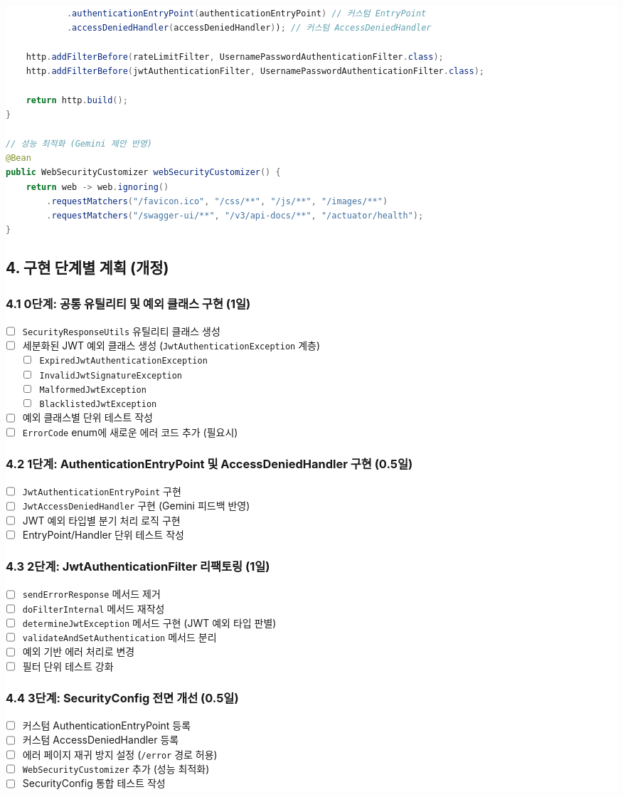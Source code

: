 ```java
            .authenticationEntryPoint(authenticationEntryPoint) // 커스텀 EntryPoint
            .accessDeniedHandler(accessDeniedHandler)); // 커스텀 AccessDeniedHandler

    http.addFilterBefore(rateLimitFilter, UsernamePasswordAuthenticationFilter.class);
    http.addFilterBefore(jwtAuthenticationFilter, UsernamePasswordAuthenticationFilter.class);

    return http.build();
}

// 성능 최적화 (Gemini 제안 반영)
@Bean
public WebSecurityCustomizer webSecurityCustomizer() {
    return web -> web.ignoring()
        .requestMatchers("/favicon.ico", "/css/**", "/js/**", "/images/**")
        .requestMatchers("/swagger-ui/**", "/v3/api-docs/**", "/actuator/health");
}
```

## 4. 구현 단계별 계획 (개정)

### 4.1 0단계: 공통 유틸리티 및 예외 클래스 구현 (1일)
- [ ] `SecurityResponseUtils` 유틸리티 클래스 생성
- [ ] 세분화된 JWT 예외 클래스 생성 (`JwtAuthenticationException` 계층)
  - [ ] `ExpiredJwtAuthenticationException`
  - [ ] `InvalidJwtSignatureException` 
  - [ ] `MalformedJwtException`
  - [ ] `BlacklistedJwtException`
- [ ] 예외 클래스별 단위 테스트 작성
- [ ] `ErrorCode` enum에 새로운 에러 코드 추가 (필요시)

### 4.2 1단계: AuthenticationEntryPoint 및 AccessDeniedHandler 구현 (0.5일)
- [ ] `JwtAuthenticationEntryPoint` 구현
- [ ] `JwtAccessDeniedHandler` 구현 (Gemini 피드백 반영)
- [ ] JWT 예외 타입별 분기 처리 로직 구현
- [ ] EntryPoint/Handler 단위 테스트 작성

### 4.3 2단계: JwtAuthenticationFilter 리팩토링 (1일)  
- [ ] `sendErrorResponse` 메서드 제거
- [ ] `doFilterInternal` 메서드 재작성
- [ ] `determineJwtException` 메서드 구현 (JWT 예외 타입 판별)
- [ ] `validateAndSetAuthentication` 메서드 분리
- [ ] 예외 기반 에러 처리로 변경
- [ ] 필터 단위 테스트 강화

### 4.4 3단계: SecurityConfig 전면 개선 (0.5일)
- [ ] 커스텀 AuthenticationEntryPoint 등록
- [ ] 커스텀 AccessDeniedHandler 등록  
- [ ] 에러 페이지 재귀 방지 설정 (`/error` 경로 허용)
- [ ] `WebSecurityCustomizer` 추가 (성능 최적화)
- [ ] SecurityConfig 통합 테스트 작성
